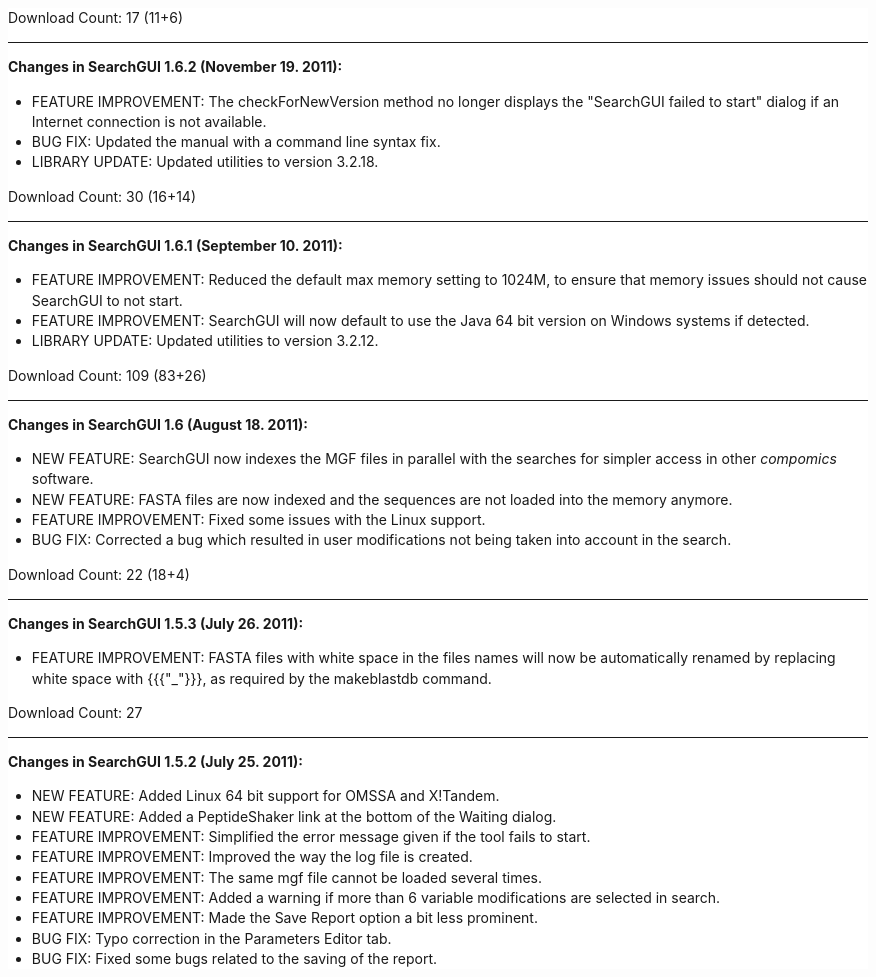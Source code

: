 Download Count: 17 (11+6)

----

**Changes in SearchGUI 1.6.2 (November 19. 2011):**

 * FEATURE IMPROVEMENT: The checkForNewVersion method no longer displays the "SearchGUI failed to start" dialog if an Internet connection is not available.
 * BUG FIX: Updated the manual with a command line syntax fix.
 * LIBRARY UPDATE: Updated utilities to version 3.2.18.

Download Count: 30 (16+14)

----

**Changes in SearchGUI 1.6.1 (September 10. 2011):**

 * FEATURE IMPROVEMENT: Reduced the default max memory setting to 1024M, to ensure that memory issues should not cause SearchGUI to not start.
 * FEATURE IMPROVEMENT: SearchGUI will now default to use the Java 64 bit version on Windows systems if detected.
 * LIBRARY UPDATE: Updated utilities to version 3.2.12.

Download Count: 109 (83+26)

----

**Changes in SearchGUI 1.6 (August 18. 2011):**

 * NEW FEATURE: SearchGUI now indexes the MGF files in parallel with the searches for simpler access in other *compomics* software.
 * NEW FEATURE: FASTA files are now indexed and the sequences are not loaded into the memory anymore.
 * FEATURE IMPROVEMENT: Fixed some issues with the Linux support.
 * BUG FIX: Corrected a bug which resulted in user modifications not being taken into account in the search.

Download Count: 22 (18+4)

----

**Changes in SearchGUI 1.5.3 (July 26. 2011):**

 * FEATURE IMPROVEMENT: FASTA files with white space in the files names will now be automatically renamed by replacing white space with {{{"_"}}}, as required by the makeblastdb command.

Download Count: 27

----

**Changes in SearchGUI 1.5.2 (July 25. 2011):**

 * NEW FEATURE: Added Linux 64 bit support for OMSSA and X!Tandem.
 * NEW FEATURE: Added a PeptideShaker link at the bottom of the Waiting dialog.
 * FEATURE IMPROVEMENT: Simplified the error message given if the tool fails to start.  
 * FEATURE IMPROVEMENT: Improved the way the log file is created.
 * FEATURE IMPROVEMENT: The same mgf file cannot be loaded several times.
 * FEATURE IMPROVEMENT: Added a warning if more than 6 variable modifications are selected in search. 
 * FEATURE IMPROVEMENT: Made the Save Report option a bit less prominent.
 * BUG FIX: Typo correction in the Parameters Editor tab.
 * BUG FIX: Fixed some bugs related to the saving of the report.
